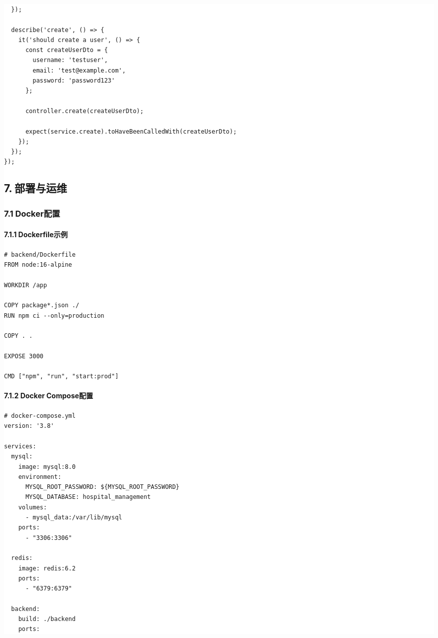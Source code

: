 ```
  });

  describe('create', () => {
    it('should create a user', () => {
      const createUserDto = {
        username: 'testuser',
        email: 'test@example.com',
        password: 'password123'
      };

      controller.create(createUserDto);

      expect(service.create).toHaveBeenCalledWith(createUserDto);
    });
  });
});
```

## 7. 部署与运维

### 7.1 Docker配置

#### 7.1.1 Dockerfile示例
```
# backend/Dockerfile
FROM node:16-alpine

WORKDIR /app

COPY package*.json ./
RUN npm ci --only=production

COPY . .

EXPOSE 3000

CMD ["npm", "run", "start:prod"]
```

#### 7.1.2 Docker Compose配置
```
# docker-compose.yml
version: '3.8'

services:
  mysql:
    image: mysql:8.0
    environment:
      MYSQL_ROOT_PASSWORD: ${MYSQL_ROOT_PASSWORD}
      MYSQL_DATABASE: hospital_management
    volumes:
      - mysql_data:/var/lib/mysql
    ports:
      - "3306:3306"

  redis:
    image: redis:6.2
    ports:
      - "6379:6379"

  backend:
    build: ./backend
    ports:
```